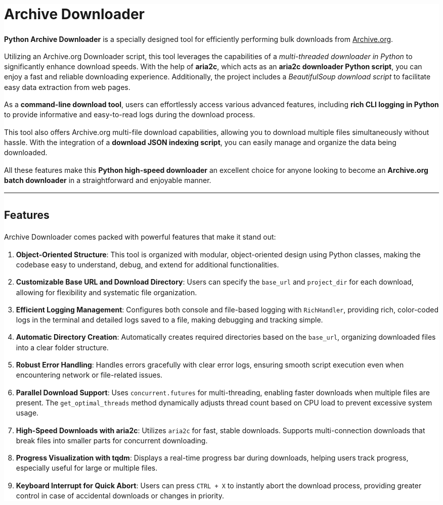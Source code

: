 # Archive Downloader

**Python Archive Downloader** is a specially designed tool for efficiently performing bulk downloads from [Archive.org](https://archive.org/). 

Utilizing an Archive.org Downloader script, this tool leverages the capabilities of a *multi-threaded downloader in Python* to significantly enhance download speeds. With the help of **aria2c**, which acts as an **aria2c downloader Python script**, you can enjoy a fast and reliable downloading experience. Additionally, the project includes a *BeautifulSoup download script* to facilitate easy data extraction from web pages.

As a **command-line download tool**, users can effortlessly access various advanced features, including **rich CLI logging in Python** to provide informative and easy-to-read logs during the download process. 

This tool also offers Archive.org multi-file download capabilities, allowing you to download multiple files simultaneously without hassle. With the integration of a **download JSON indexing script**, you can easily manage and organize the data being downloaded. 

All these features make this **Python high-speed downloader** an excellent choice for anyone looking to become an **Archive.org batch downloader** in a straightforward and enjoyable manner.

---

## Features

Archive Downloader comes packed with powerful features that make it stand out:

1. **Object-Oriented Structure**: This tool is organized with modular, object-oriented design using Python classes, making the codebase easy to understand, debug, and extend for additional functionalities.

2. **Customizable Base URL and Download Directory**: Users can specify the `base_url` and `project_dir` for each download, allowing for flexibility and systematic file organization.

3. **Efficient Logging Management**: Configures both console and file-based logging with `RichHandler`, providing rich, color-coded logs in the terminal and detailed logs saved to a file, making debugging and tracking simple.

4. **Automatic Directory Creation**: Automatically creates required directories based on the `base_url`, organizing downloaded files into a clear folder structure.

5. **Robust Error Handling**: Handles errors gracefully with clear error logs, ensuring smooth script execution even when encountering network or file-related issues.

6. **Parallel Download Support**: Uses `concurrent.futures` for multi-threading, enabling faster downloads when multiple files are present. The `get_optimal_threads` method dynamically adjusts thread count based on CPU load to prevent excessive system usage.

7. **High-Speed Downloads with aria2c**: Utilizes `aria2c` for fast, stable downloads. Supports multi-connection downloads that break files into smaller parts for concurrent downloading.

8. **Progress Visualization with tqdm**: Displays a real-time progress bar during downloads, helping users track progress, especially useful for large or multiple files.

9. **Keyboard Interrupt for Quick Abort**: Users can press `CTRL + X` to instantly abort the download process, providing greater control in case of accidental downloads or changes in priority.
